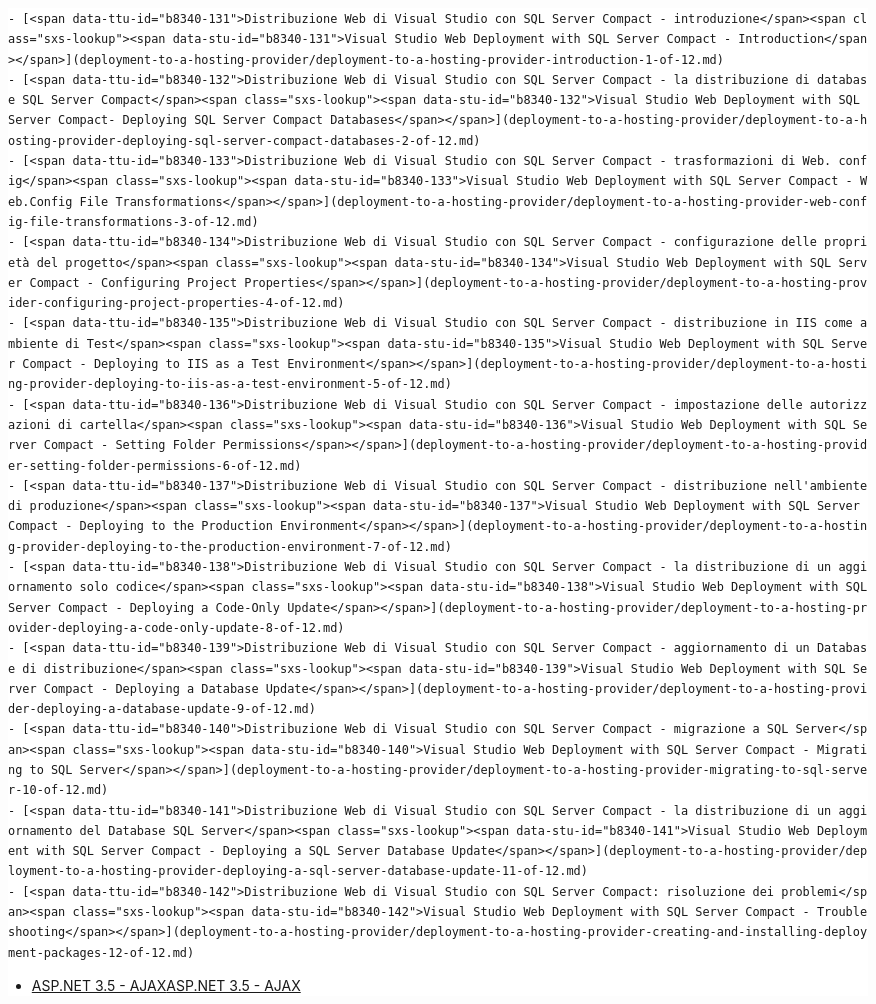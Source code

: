     - [<span data-ttu-id="b8340-131">Distribuzione Web di Visual Studio con SQL Server Compact - introduzione</span><span class="sxs-lookup"><span data-stu-id="b8340-131">Visual Studio Web Deployment with SQL Server Compact - Introduction</span></span>](deployment-to-a-hosting-provider/deployment-to-a-hosting-provider-introduction-1-of-12.md)
    - [<span data-ttu-id="b8340-132">Distribuzione Web di Visual Studio con SQL Server Compact - la distribuzione di database SQL Server Compact</span><span class="sxs-lookup"><span data-stu-id="b8340-132">Visual Studio Web Deployment with SQL Server Compact- Deploying SQL Server Compact Databases</span></span>](deployment-to-a-hosting-provider/deployment-to-a-hosting-provider-deploying-sql-server-compact-databases-2-of-12.md)
    - [<span data-ttu-id="b8340-133">Distribuzione Web di Visual Studio con SQL Server Compact - trasformazioni di Web. config</span><span class="sxs-lookup"><span data-stu-id="b8340-133">Visual Studio Web Deployment with SQL Server Compact - Web.Config File Transformations</span></span>](deployment-to-a-hosting-provider/deployment-to-a-hosting-provider-web-config-file-transformations-3-of-12.md)
    - [<span data-ttu-id="b8340-134">Distribuzione Web di Visual Studio con SQL Server Compact - configurazione delle proprietà del progetto</span><span class="sxs-lookup"><span data-stu-id="b8340-134">Visual Studio Web Deployment with SQL Server Compact - Configuring Project Properties</span></span>](deployment-to-a-hosting-provider/deployment-to-a-hosting-provider-configuring-project-properties-4-of-12.md)
    - [<span data-ttu-id="b8340-135">Distribuzione Web di Visual Studio con SQL Server Compact - distribuzione in IIS come ambiente di Test</span><span class="sxs-lookup"><span data-stu-id="b8340-135">Visual Studio Web Deployment with SQL Server Compact - Deploying to IIS as a Test Environment</span></span>](deployment-to-a-hosting-provider/deployment-to-a-hosting-provider-deploying-to-iis-as-a-test-environment-5-of-12.md)
    - [<span data-ttu-id="b8340-136">Distribuzione Web di Visual Studio con SQL Server Compact - impostazione delle autorizzazioni di cartella</span><span class="sxs-lookup"><span data-stu-id="b8340-136">Visual Studio Web Deployment with SQL Server Compact - Setting Folder Permissions</span></span>](deployment-to-a-hosting-provider/deployment-to-a-hosting-provider-setting-folder-permissions-6-of-12.md)
    - [<span data-ttu-id="b8340-137">Distribuzione Web di Visual Studio con SQL Server Compact - distribuzione nell'ambiente di produzione</span><span class="sxs-lookup"><span data-stu-id="b8340-137">Visual Studio Web Deployment with SQL Server Compact - Deploying to the Production Environment</span></span>](deployment-to-a-hosting-provider/deployment-to-a-hosting-provider-deploying-to-the-production-environment-7-of-12.md)
    - [<span data-ttu-id="b8340-138">Distribuzione Web di Visual Studio con SQL Server Compact - la distribuzione di un aggiornamento solo codice</span><span class="sxs-lookup"><span data-stu-id="b8340-138">Visual Studio Web Deployment with SQL Server Compact - Deploying a Code-Only Update</span></span>](deployment-to-a-hosting-provider/deployment-to-a-hosting-provider-deploying-a-code-only-update-8-of-12.md)
    - [<span data-ttu-id="b8340-139">Distribuzione Web di Visual Studio con SQL Server Compact - aggiornamento di un Database di distribuzione</span><span class="sxs-lookup"><span data-stu-id="b8340-139">Visual Studio Web Deployment with SQL Server Compact - Deploying a Database Update</span></span>](deployment-to-a-hosting-provider/deployment-to-a-hosting-provider-deploying-a-database-update-9-of-12.md)
    - [<span data-ttu-id="b8340-140">Distribuzione Web di Visual Studio con SQL Server Compact - migrazione a SQL Server</span><span class="sxs-lookup"><span data-stu-id="b8340-140">Visual Studio Web Deployment with SQL Server Compact - Migrating to SQL Server</span></span>](deployment-to-a-hosting-provider/deployment-to-a-hosting-provider-migrating-to-sql-server-10-of-12.md)
    - [<span data-ttu-id="b8340-141">Distribuzione Web di Visual Studio con SQL Server Compact - la distribuzione di un aggiornamento del Database SQL Server</span><span class="sxs-lookup"><span data-stu-id="b8340-141">Visual Studio Web Deployment with SQL Server Compact - Deploying a SQL Server Database Update</span></span>](deployment-to-a-hosting-provider/deployment-to-a-hosting-provider-deploying-a-sql-server-database-update-11-of-12.md)
    - [<span data-ttu-id="b8340-142">Distribuzione Web di Visual Studio con SQL Server Compact: risoluzione dei problemi</span><span class="sxs-lookup"><span data-stu-id="b8340-142">Visual Studio Web Deployment with SQL Server Compact - Troubleshooting</span></span>](deployment-to-a-hosting-provider/deployment-to-a-hosting-provider-creating-and-installing-deployment-packages-12-of-12.md)
- [<span data-ttu-id="b8340-143">ASP.NET 3.5 - AJAX</span><span class="sxs-lookup"><span data-stu-id="b8340-143">ASP.NET 3.5 - AJAX</span></span>](aspnet-ajax/index.md)
